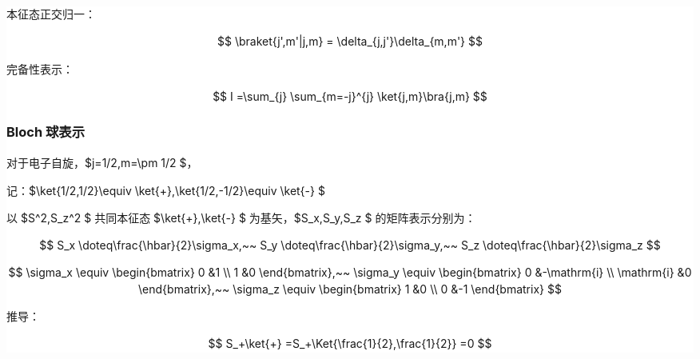 本征态正交归一：

$$
\braket{j',m'|j,m} = \delta_{j,j'}\delta_{m,m'}
$$

完备性表示：

$$
I
=\sum_{j} \sum_{m=-j}^{j} \ket{j,m}\bra{j,m}
$$

### Bloch 球表示

对于电子自旋，$j=1/2,m=\pm 1/2 $，

记：$\ket{1/2,1/2}\equiv \ket{+},\ket{1/2,-1/2}\equiv \ket{-} $

以 $S^2,S_z^2 $ 共同本征态 $\ket{+},\ket{-} $ 为基矢，$S_x,S_y,S_z $ 的矩阵表示分别为：

$$
S_x
\doteq\frac{\hbar}{2}\sigma_x,~~
S_y
\doteq\frac{\hbar}{2}\sigma_y,~~
S_z
\doteq\frac{\hbar}{2}\sigma_z
$$

$$
\sigma_x
\equiv \begin{bmatrix}
0 &1 \\
1 &0
\end{bmatrix},~~
\sigma_y
\equiv \begin{bmatrix}
0 &-\mathrm{i} \\
\mathrm{i} &0
\end{bmatrix},~~
\sigma_z
\equiv \begin{bmatrix}
1 &0 \\
0 &-1
\end{bmatrix}
$$

推导：

$$
S_+\ket{+}
=S_+\Ket{\frac{1}{2},\frac{1}{2}}
=0
$$
